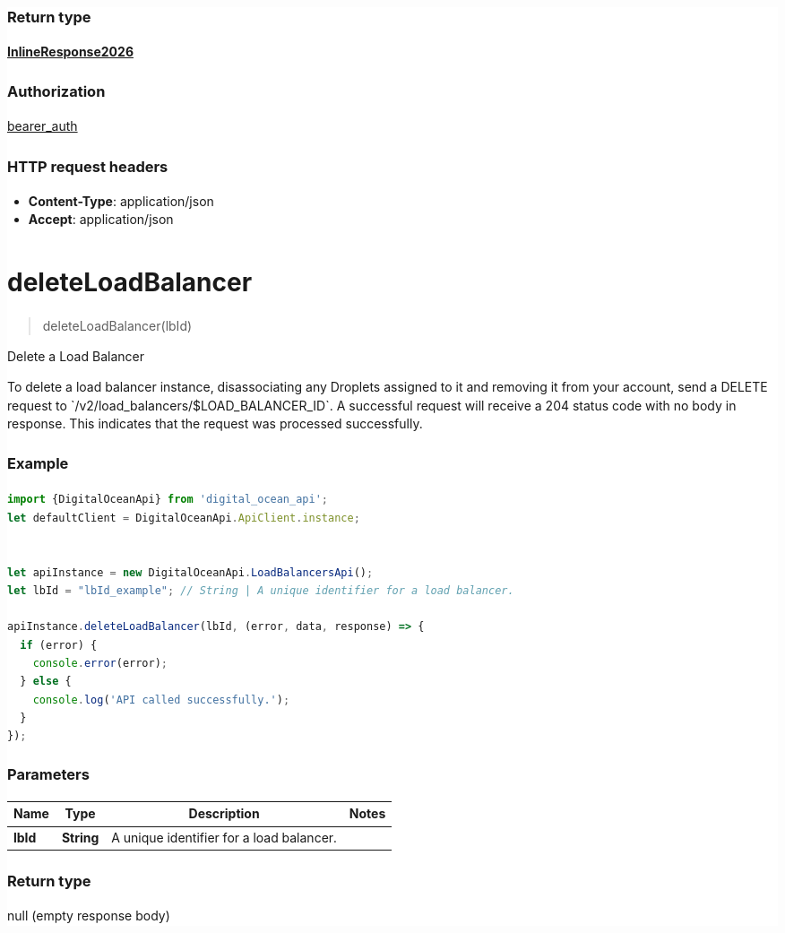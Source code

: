 ### Return type

[**InlineResponse2026**](InlineResponse2026.md)

### Authorization

[bearer_auth](../README.md#bearer_auth)

### HTTP request headers

 - **Content-Type**: application/json
 - **Accept**: application/json

<a name="deleteLoadBalancer"></a>
# **deleteLoadBalancer**
> deleteLoadBalancer(lbId)

Delete a Load Balancer

To delete a load balancer instance, disassociating any Droplets assigned to it and removing it from your account, send a DELETE request to &#x60;/v2/load_balancers/$LOAD_BALANCER_ID&#x60;.  A successful request will receive a 204 status code with no body in response. This indicates that the request was processed successfully. 

### Example
```javascript
import {DigitalOceanApi} from 'digital_ocean_api';
let defaultClient = DigitalOceanApi.ApiClient.instance;


let apiInstance = new DigitalOceanApi.LoadBalancersApi();
let lbId = "lbId_example"; // String | A unique identifier for a load balancer.

apiInstance.deleteLoadBalancer(lbId, (error, data, response) => {
  if (error) {
    console.error(error);
  } else {
    console.log('API called successfully.');
  }
});
```

### Parameters

Name | Type | Description  | Notes
------------- | ------------- | ------------- | -------------
 **lbId** | **String**| A unique identifier for a load balancer. | 

### Return type

null (empty response body)
